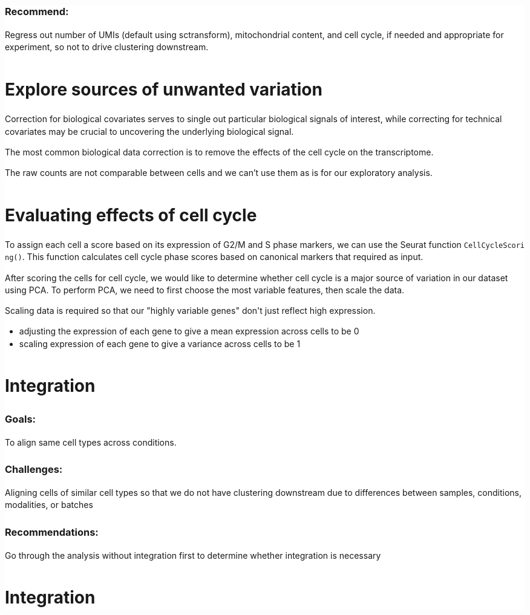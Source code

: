 ### Recommend:
Regress out number of UMIs (default using sctransform), mitochondrial content, and cell cycle, if needed and appropriate for experiment, so not to drive clustering downstream.

Explore sources of unwanted variation
========================================================

Correction for biological covariates serves to single out particular biological signals of interest, while correcting for technical covariates may be crucial to uncovering the underlying biological signal. 

The most common biological data correction is to remove the effects of the cell cycle on the transcriptome.

The raw counts are not comparable between cells and we can’t use them as is for our exploratory analysis.

Evaluating effects of cell cycle
========================================================

To assign each cell a score based on its expression of G2/M and S phase markers, we can use the Seurat function `CellCycleScoring()`. This function calculates cell cycle phase scores based on canonical markers that required as input.

After scoring the cells for cell cycle, we would like to determine whether cell cycle is a major source of variation in our dataset using PCA. To perform PCA, we need to first choose the most variable features, then scale the data.

Scaling data is required so that our "highly variable genes" don't just reflect high expression.

- adjusting the expression of each gene to give a mean expression across cells to be 0
- scaling expression of each gene to give a variance across cells to be 1

Integration
========================================================
### Goals:

To align same cell types across conditions.

### Challenges:

Aligning cells of similar cell types so that we do not have clustering downstream due to differences between samples, conditions, modalities, or batches

### Recommendations:

Go through the analysis without integration first to determine whether integration is necessary

Integration
========================================================
<center>
